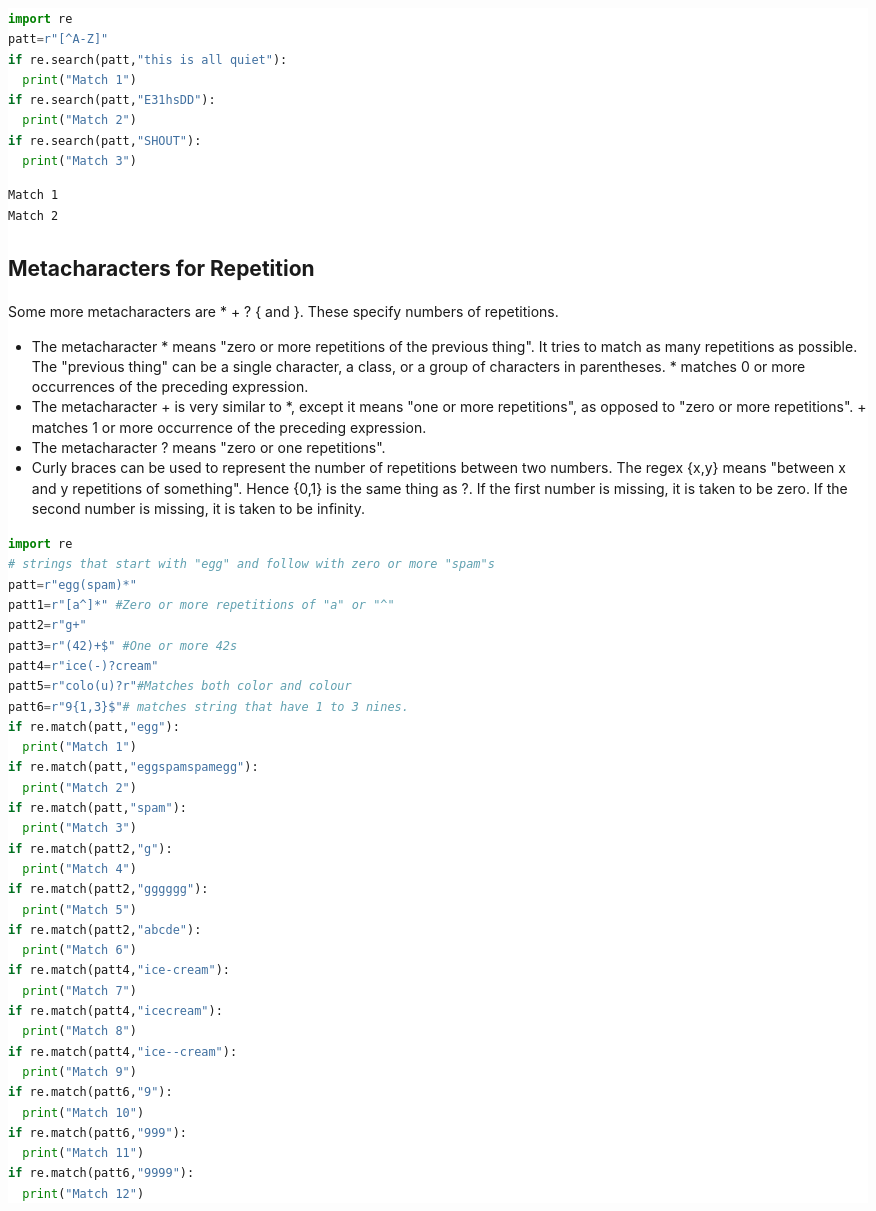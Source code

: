 ``` py
import re
patt=r"[^A-Z]"
if re.search(patt,"this is all quiet"):
  print("Match 1")
if re.search(patt,"E31hsDD"):
  print("Match 2")
if re.search(patt,"SHOUT"):
  print("Match 3")
```
```
Match 1
Match 2
```
## Metacharacters for Repetition

Some more metacharacters are * + ? { and }.
These specify numbers of repetitions.
* The metacharacter * means "zero or more repetitions of the previous thing". It tries to match as many repetitions as possible. The "previous thing" can be a single character, a class, or a group of characters in parentheses. * matches 0 or more occurrences of the preceding expression.
* The metacharacter + is very similar to *, except it means "one or more repetitions", as opposed to "zero or more repetitions". + matches 1 or more occurrence of the preceding expression.
* The metacharacter ? means "zero or one repetitions".
* Curly braces can be used to represent the number of repetitions between two numbers.
The regex {x,y} means "between x and y repetitions of something".
Hence {0,1} is the same thing as ?.
If the first number is missing, it is taken to be zero. If the second number is missing, it is taken to be infinity.

``` py
import re
# strings that start with "egg" and follow with zero or more "spam"s
patt=r"egg(spam)*"
patt1=r"[a^]*" #Zero or more repetitions of "a" or "^"
patt2=r"g+"
patt3=r"(42)+$" #One or more 42s
patt4=r"ice(-)?cream"
patt5=r"colo(u)?r"#Matches both color and colour
patt6=r"9{1,3}$"# matches string that have 1 to 3 nines.
if re.match(patt,"egg"):
  print("Match 1")
if re.match(patt,"eggspamspamegg"):
  print("Match 2")
if re.match(patt,"spam"):
  print("Match 3")
if re.match(patt2,"g"):
  print("Match 4")
if re.match(patt2,"gggggg"):
  print("Match 5")
if re.match(patt2,"abcde"):
  print("Match 6")
if re.match(patt4,"ice-cream"):
  print("Match 7")
if re.match(patt4,"icecream"):
  print("Match 8")
if re.match(patt4,"ice--cream"):
  print("Match 9")
if re.match(patt6,"9"):
  print("Match 10")
if re.match(patt6,"999"):
  print("Match 11")
if re.match(patt6,"9999"):
  print("Match 12")
```